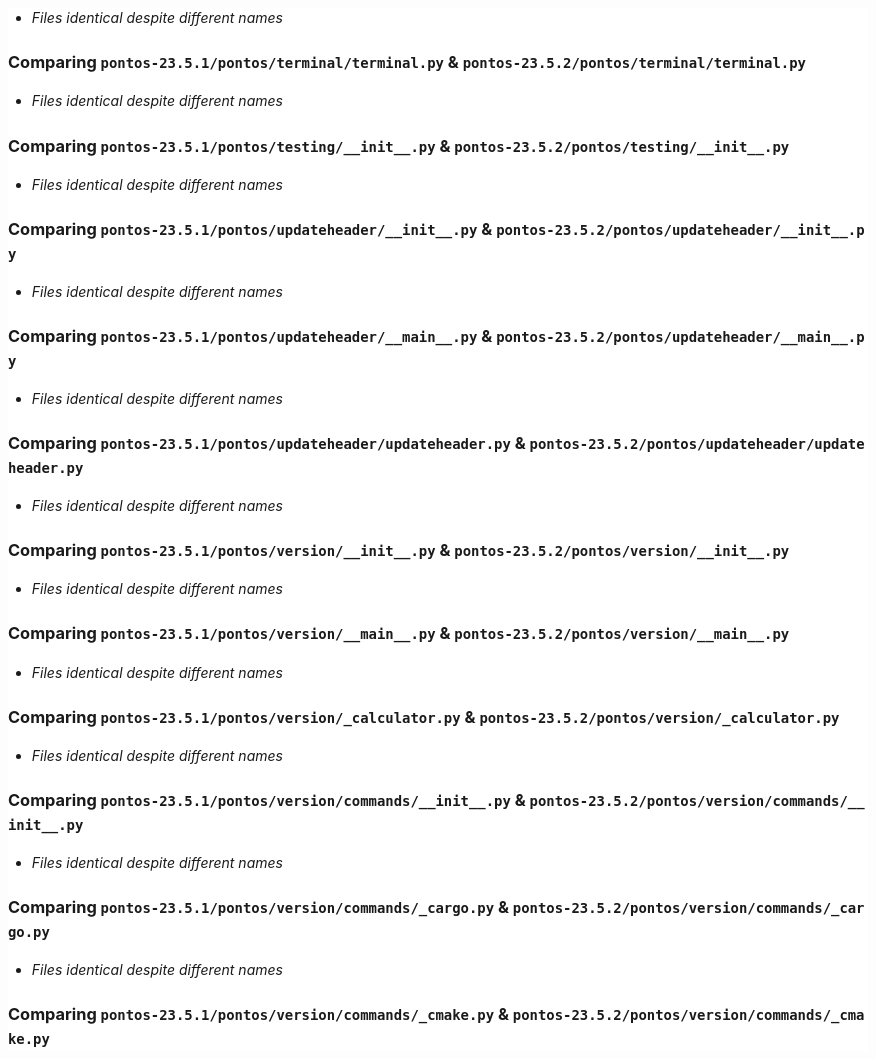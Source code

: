  * *Files identical despite different names*

### Comparing `pontos-23.5.1/pontos/terminal/terminal.py` & `pontos-23.5.2/pontos/terminal/terminal.py`

 * *Files identical despite different names*

### Comparing `pontos-23.5.1/pontos/testing/__init__.py` & `pontos-23.5.2/pontos/testing/__init__.py`

 * *Files identical despite different names*

### Comparing `pontos-23.5.1/pontos/updateheader/__init__.py` & `pontos-23.5.2/pontos/updateheader/__init__.py`

 * *Files identical despite different names*

### Comparing `pontos-23.5.1/pontos/updateheader/__main__.py` & `pontos-23.5.2/pontos/updateheader/__main__.py`

 * *Files identical despite different names*

### Comparing `pontos-23.5.1/pontos/updateheader/updateheader.py` & `pontos-23.5.2/pontos/updateheader/updateheader.py`

 * *Files identical despite different names*

### Comparing `pontos-23.5.1/pontos/version/__init__.py` & `pontos-23.5.2/pontos/version/__init__.py`

 * *Files identical despite different names*

### Comparing `pontos-23.5.1/pontos/version/__main__.py` & `pontos-23.5.2/pontos/version/__main__.py`

 * *Files identical despite different names*

### Comparing `pontos-23.5.1/pontos/version/_calculator.py` & `pontos-23.5.2/pontos/version/_calculator.py`

 * *Files identical despite different names*

### Comparing `pontos-23.5.1/pontos/version/commands/__init__.py` & `pontos-23.5.2/pontos/version/commands/__init__.py`

 * *Files identical despite different names*

### Comparing `pontos-23.5.1/pontos/version/commands/_cargo.py` & `pontos-23.5.2/pontos/version/commands/_cargo.py`

 * *Files identical despite different names*

### Comparing `pontos-23.5.1/pontos/version/commands/_cmake.py` & `pontos-23.5.2/pontos/version/commands/_cmake.py`
